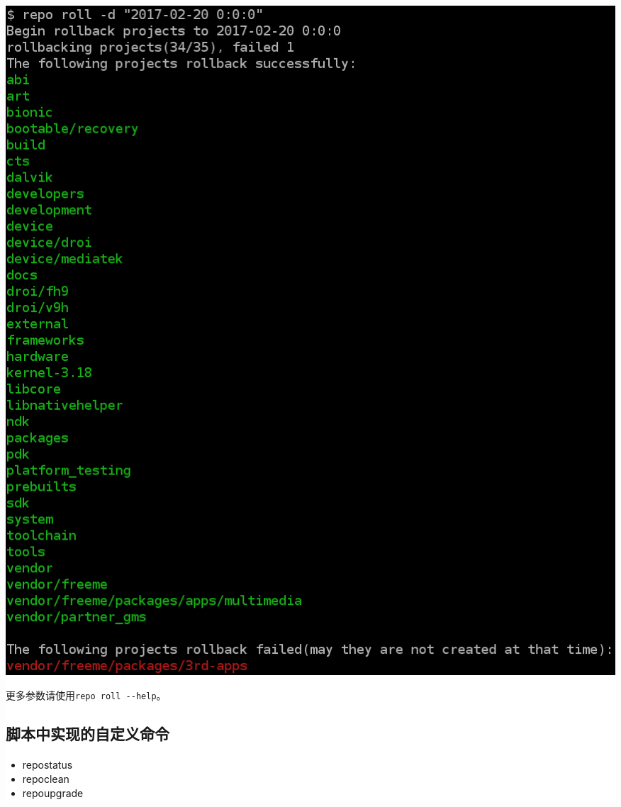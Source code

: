 ![gerrit](3/repolog4.png)

更多参数请使用`repo roll --help`。

## 脚本中实现的自定义命令

- repostatus
- repoclean
- repoupgrade
